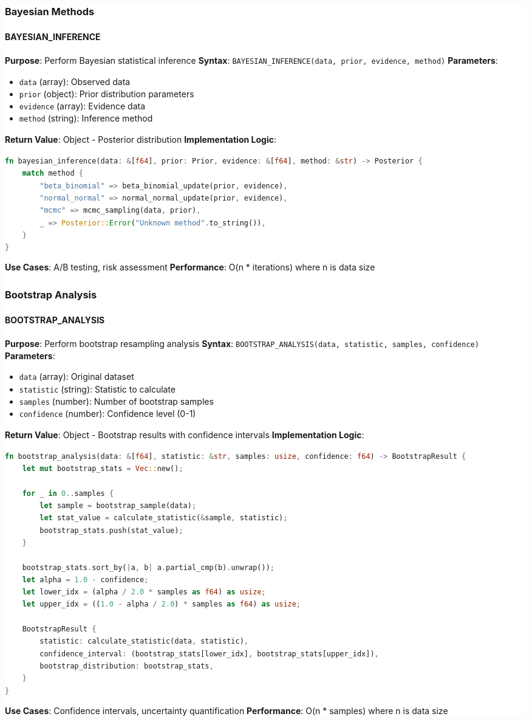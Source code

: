 ### Bayesian Methods

#### BAYESIAN_INFERENCE
**Purpose**: Perform Bayesian statistical inference
**Syntax**: `BAYESIAN_INFERENCE(data, prior, evidence, method)`
**Parameters**:
- `data` (array): Observed data
- `prior` (object): Prior distribution parameters
- `evidence` (array): Evidence data
- `method` (string): Inference method

**Return Value**: Object - Posterior distribution
**Implementation Logic**:
```rust
fn bayesian_inference(data: &[f64], prior: Prior, evidence: &[f64], method: &str) -> Posterior {
    match method {
        "beta_binomial" => beta_binomial_update(prior, evidence),
        "normal_normal" => normal_normal_update(prior, evidence),
        "mcmc" => mcmc_sampling(data, prior),
        _ => Posterior::Error("Unknown method".to_string()),
    }
}
```
**Use Cases**: A/B testing, risk assessment
**Performance**: O(n * iterations) where n is data size

### Bootstrap Analysis

#### BOOTSTRAP_ANALYSIS
**Purpose**: Perform bootstrap resampling analysis
**Syntax**: `BOOTSTRAP_ANALYSIS(data, statistic, samples, confidence)`
**Parameters**:
- `data` (array): Original dataset
- `statistic` (string): Statistic to calculate
- `samples` (number): Number of bootstrap samples
- `confidence` (number): Confidence level (0-1)

**Return Value**: Object - Bootstrap results with confidence intervals
**Implementation Logic**:
```rust
fn bootstrap_analysis(data: &[f64], statistic: &str, samples: usize, confidence: f64) -> BootstrapResult {
    let mut bootstrap_stats = Vec::new();
    
    for _ in 0..samples {
        let sample = bootstrap_sample(data);
        let stat_value = calculate_statistic(&sample, statistic);
        bootstrap_stats.push(stat_value);
    }
    
    bootstrap_stats.sort_by(|a, b| a.partial_cmp(b).unwrap());
    let alpha = 1.0 - confidence;
    let lower_idx = (alpha / 2.0 * samples as f64) as usize;
    let upper_idx = ((1.0 - alpha / 2.0) * samples as f64) as usize;
    
    BootstrapResult {
        statistic: calculate_statistic(data, statistic),
        confidence_interval: (bootstrap_stats[lower_idx], bootstrap_stats[upper_idx]),
        bootstrap_distribution: bootstrap_stats,
    }
}
```
**Use Cases**: Confidence intervals, uncertainty quantification
**Performance**: O(n * samples) where n is data size
